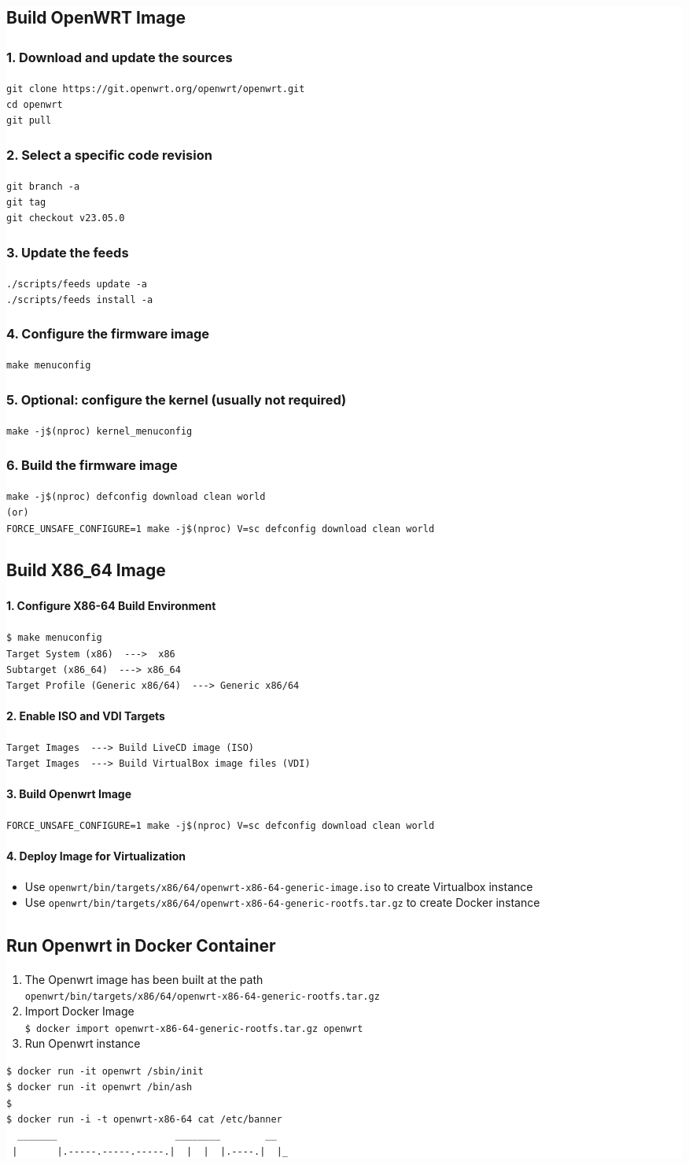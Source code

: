 ## Build OpenWRT Image
### 1. Download and update the sources
```
git clone https://git.openwrt.org/openwrt/openwrt.git
cd openwrt
git pull
```
### 2. Select a specific code revision
```
git branch -a
git tag
git checkout v23.05.0
```
### 3. Update the feeds
```
./scripts/feeds update -a
./scripts/feeds install -a
```
### 4. Configure the firmware image
	make menuconfig
### 5. Optional: configure the kernel (usually not required)
	make -j$(nproc) kernel_menuconfig

### 6. Build the firmware image
	make -j$(nproc) defconfig download clean world
	(or)
	FORCE_UNSAFE_CONFIGURE=1 make -j$(nproc) V=sc defconfig download clean world

## Build X86_64 Image
#### 1. Configure X86-64 Build Environment
	$ make menuconfig
	Target System (x86)  --->  x86
	Subtarget (x86_64)  ---> x86_64
	Target Profile (Generic x86/64)  ---> Generic x86/64
#### 2. Enable ISO and VDI Targets
	Target Images  ---> Build LiveCD image (ISO)
	Target Images  ---> Build VirtualBox image files (VDI)
#### 3. Build Openwrt Image
	FORCE_UNSAFE_CONFIGURE=1 make -j$(nproc) V=sc defconfig download clean world
#### 4. Deploy Image for Virtualization
- Use `openwrt/bin/targets/x86/64/openwrt-x86-64-generic-image.iso` to create Virtualbox instance
- Use `openwrt/bin/targets/x86/64/openwrt-x86-64-generic-rootfs.tar.gz` to create Docker instance

## Run Openwrt in Docker Container
1. The Openwrt image has been built at the path<br>
	`openwrt/bin/targets/x86/64/openwrt-x86-64-generic-rootfs.tar.gz`
2. Import Docker Image<br>
	`$ docker import openwrt-x86-64-generic-rootfs.tar.gz openwrt`
3. Run Openwrt instance
```
$ docker run -it openwrt /sbin/init
$ docker run -it openwrt /bin/ash
$
$ docker run -i -t openwrt-x86-64 cat /etc/banner
  _______                     ________        __
 |       |.-----.-----.-----.|  |  |  |.----.|  |_
```